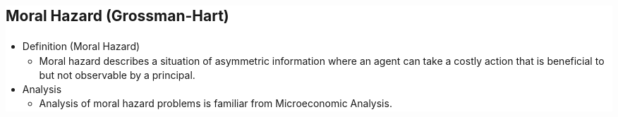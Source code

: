 ## Moral Hazard (Grossman-Hart)
- Definition (Moral Hazard)
	- Moral hazard describes a situation of asymmetric information where an agent can take a costly action that is beneficial to but not observable by a principal.
- Analysis
	- Analysis of moral hazard problems is familiar from Microeconomic Analysis.